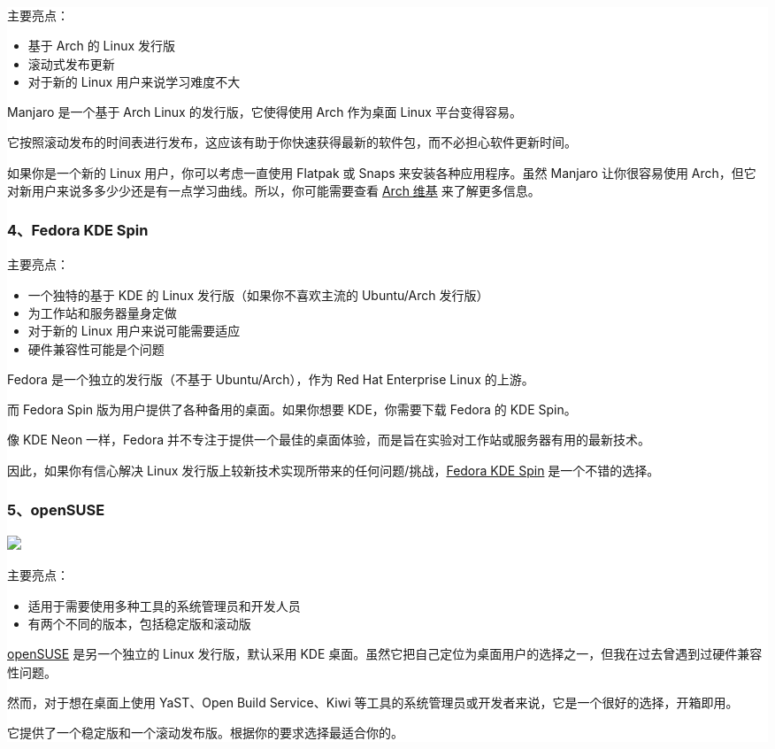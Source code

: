 
主要亮点：


* 基于 Arch 的 Linux 发行版
* 滚动式发布更新
* 对于新的 Linux 用户来说学习难度不大


Manjaro 是一个基于 Arch Linux 的发行版，它使得使用 Arch 作为桌面 Linux 平台变得容易。


它按照滚动发布的时间表进行发布，这应该有助于你快速获得最新的软件包，而不必担心软件更新时间。


如果你是一个新的 Linux 用户，你可以考虑一直使用 Flatpak 或 Snaps 来安装各种应用程序。虽然 Manjaro 让你很容易使用 Arch，但它对新用户来说多多少少还是有一点学习曲线。所以，你可能需要查看 [Arch 维基](https://wiki.archlinux.org) 来了解更多信息。


### 4、Fedora KDE Spin


主要亮点：


* 一个独特的基于 KDE 的 Linux 发行版（如果你不喜欢主流的 Ubuntu/Arch 发行版）
* 为工作站和服务器量身定做
* 对于新的 Linux 用户来说可能需要适应
* 硬件兼容性可能是个问题


Fedora 是一个独立的发行版（不基于 Ubuntu/Arch），作为 Red Hat Enterprise Linux 的上游。


而 Fedora Spin 版为用户提供了各种备用的桌面。如果你想要 KDE，你需要下载 Fedora 的 KDE Spin。


像 KDE Neon 一样，Fedora 并不专注于提供一个最佳的桌面体验，而是旨在实验对工作站或服务器有用的最新技术。


因此，如果你有信心解决 Linux 发行版上较新技术实现所带来的任何问题/挑战，[Fedora KDE Spin](https://spins.fedoraproject.org/en/kde/) 是一个不错的选择。


### 5、openSUSE


![](/data/attachment/album/202110/11/115459ymy1a14chr4z45a8.png)


主要亮点：


* 适用于需要使用多种工具的系统管理员和开发人员
* 有两个不同的版本，包括稳定版和滚动版


[openSUSE](https://www.opensuse.org) 是另一个独立的 Linux 发行版，默认采用 KDE 桌面。虽然它把自己定位为桌面用户的选择之一，但我在过去曾遇到过硬件兼容性问题。


然而，对于想在桌面上使用 YaST、Open Build Service、Kiwi 等工具的系统管理员或开发者来说，它是一个很好的选择，开箱即用。


它提供了一个稳定版和一个滚动发布版。根据你的要求选择最适合你的。
